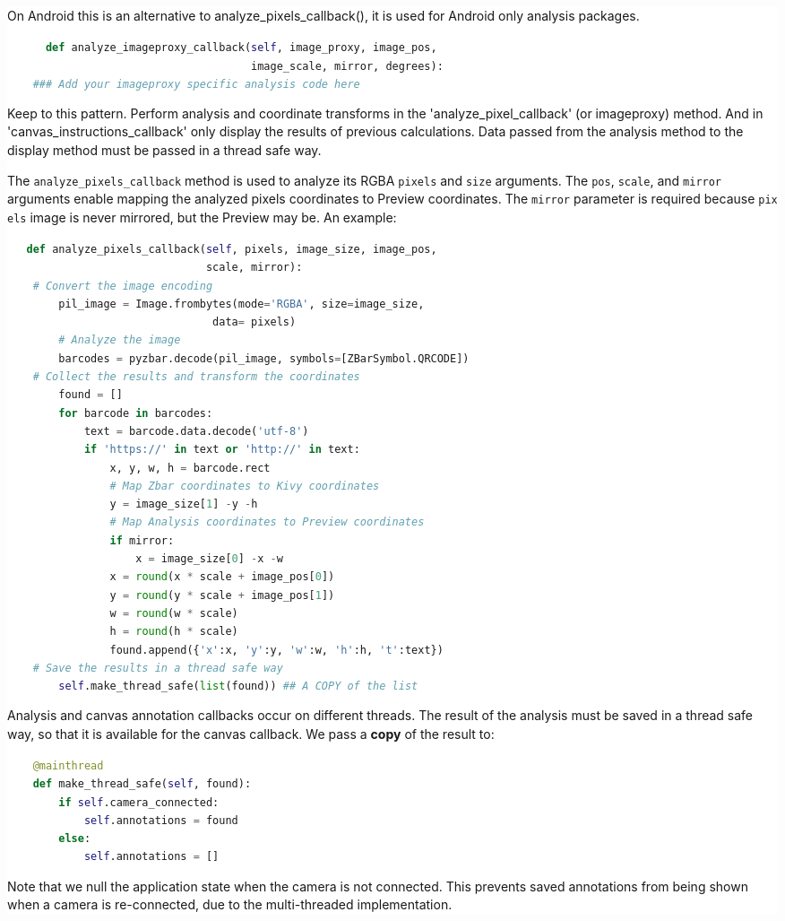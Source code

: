 On Android this is an alternative to analyze_pixels_callback(), it is used for Android only analysis packages.
```python
      def analyze_imageproxy_callback(self, image_proxy, image_pos,
                                      image_scale, mirror, degrees):
	### Add your imageproxy specific analysis code here
```

Keep to this pattern. Perform analysis and coordinate transforms in the 'analyze_pixel_callback' (or imageproxy) method. And in 'canvas_instructions_callback' only display the results of previous calculations. Data passed from the analysis method to the display method must be passed in a thread safe way.

The `analyze_pixels_callback` method is used to analyze its RGBA `pixels` and `size` arguments. The `pos`, `scale`, and `mirror` arguments enable mapping the analyzed pixels coordinates to Preview coordinates. The `mirror` parameter is required because `pixels` image is never mirrored, but the Preview may be. An example:

```python
   def analyze_pixels_callback(self, pixels, image_size, image_pos,
                               scale, mirror):
	# Convert the image encoding		       
        pil_image = Image.frombytes(mode='RGBA', size=image_size,
	                            data= pixels)
        # Analyze the image				    
        barcodes = pyzbar.decode(pil_image, symbols=[ZBarSymbol.QRCODE])
	# Collect the results and transform the coordinates
        found = []
        for barcode in barcodes:
            text = barcode.data.decode('utf-8')
            if 'https://' in text or 'http://' in text:
                x, y, w, h = barcode.rect
                # Map Zbar coordinates to Kivy coordinates
                y = image_size[1] -y -h
                # Map Analysis coordinates to Preview coordinates
                if mirror:
                    x = image_size[0] -x -w
                x = round(x * scale + image_pos[0])
                y = round(y * scale + image_pos[1])
                w = round(w * scale)
                h = round(h * scale)
                found.append({'x':x, 'y':y, 'w':w, 'h':h, 't':text})
	# Save the results in a thread safe way
        self.make_thread_safe(list(found)) ## A COPY of the list
```

Analysis and canvas annotation callbacks occur on different threads. The result of the analysis must be saved in a thread safe way, so that it is available for the canvas callback. We pass a **copy** of the result to:

```python
    @mainthread
    def make_thread_safe(self, found):
        if self.camera_connected:
            self.annotations = found
        else:
            self.annotations = []
```
Note that we null the application state when the camera is not connected. This prevents saved annotations from being shown when a camera is re-connected, due to the multi-threaded implementation. 
